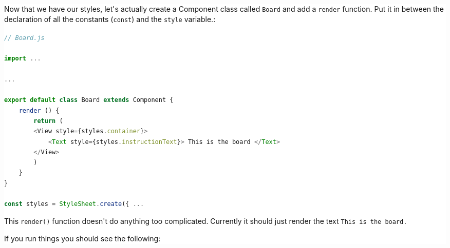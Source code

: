 Now that we have our styles, let's actually create a Component class called `Board` and add  a `render` function. Put it in between the declaration of all the constants (`const`) and the `style` variable.:

``` javascript
// Board.js 

import ...

...

export default class Board extends Component {
    render () {
        return (
        <View style={styles.container}>
        	<Text style={styles.instructionText}> This is the board </Text>
        </View>
        )
    }
}

const styles = StyleSheet.create({ ...
```

This `render()` function doesn't do anything too complicated. Currently it should just render the text `This is the board.`

If you run things you should see the following:
